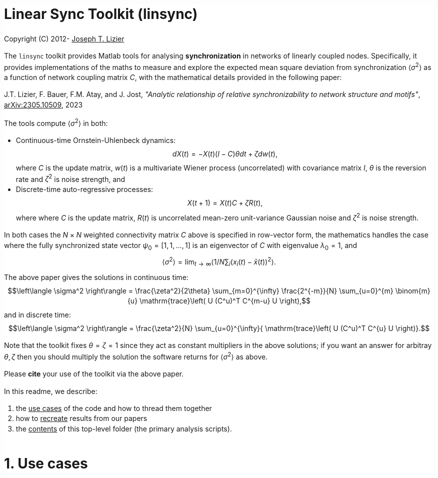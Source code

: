 # Linear Sync Toolkit (linsync)

Copyright (C) 2012- [Joseph T. Lizier](http://lizier.me/joseph/)

The `linsync` toolkit provides Matlab tools for analysing **synchronization** in networks of linearly coupled nodes.
Specifically, it provides implementations of the maths to measure and explore
the expected mean square deviation from synchronization $\left\langle \sigma^2 \right\rangle$ as a function of network coupling matrix $C$, with
the mathematical details provided in the following paper:

J.T. Lizier, F. Bauer, F.M. Atay, and J. Jost,
_"Analytic relationship of relative synchronizability to network structure and motifs"_,
[arXiv:2305.10509](https://arxiv.org/abs/2305.10509),
2023

The tools compute $\left\langle \sigma^2 \right\rangle$ in both:
* Continuous-time Ornstein-Uhlenbeck dynamics: $$dX(t) = -X(t)(I-C)\theta dt + \zeta dw(t),$$ where
  $C$ is the update matrix, $w(t)$ is a multivariate Wiener process (uncorrelated) with covariance matrix $I$,
  $\theta$ is the reversion rate and $\zeta^2$ is noise strength, and
* Discrete-time auto-regressive processes: $$X(t+1) = X(t)C + \zeta R(t),$$ where
  where $C$ is the update matrix, $R(t)$ is uncorrelated mean-zero unit-variance Gaussian noise
  and $\zeta^2$ is noise strength.

In both cases the $N \times N$ weighted connectivity matrix $C$ above is specified in row-vector form,
the mathematics handles the case where the fully synchronized state vector
$\psi_0=[1,1,...,1]$ is an eigenvector of $C$ with eigenvalue $\lambda_0 = 1$,
and $$\left\langle \sigma^2 \right\rangle = \lim_{t \rightarrow \infty} \left\langle 1/N \sum_i (x_i(t) - \bar{x}(t) )^2 \right\rangle.$$
The above paper gives the solutions in continuous time:
$$\left\langle \sigma^2 \right\rangle = \frac{\zeta^2}{2\theta} \sum_{m=0}^{\infty} \frac{2^{-m}}{N} \sum_{u=0}^{m} \binom{m}{u} \mathrm{trace}\left( U (C^u)^T C^{m-u} U \right),$$
and in discrete time:
$$\left\langle \sigma^2 \right\rangle = \frac{\zeta^2}{N} \sum_{u=0}^{\infty}{ \mathrm{trace}\left( U (C^u)^T C^{u} U \right)}.$$

Note that the toolkit fixes $\theta=\zeta=1$ since they act as constant multipliers in the above solutions;
if you want an answer for arbitray $\theta,\zeta$ then you should multiply the solution the software
returns for $\left\langle \sigma^2 \right\rangle$ as above.

Please **cite** your use of the toolkit via the above paper.

In this readme, we describe:
1. the [use cases](#1-use-cases) of the code and how to thread them together
1. how to [recreate](#2-recreating-the-results-from-our-papers) results from our papers
1. the [contents](#3-brief-descriptions-of-files-in-this-folder) of this top-level folder (the primary analysis scripts).

# 1. Use cases
